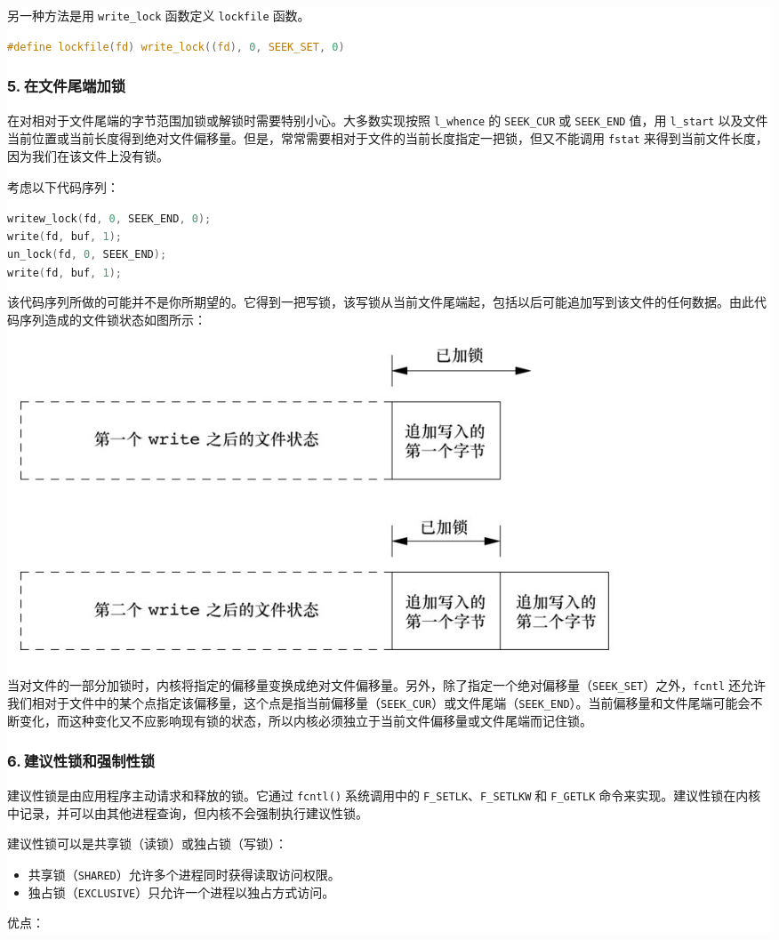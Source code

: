 另一种方法是用 `write_lock` 函数定义 `lockfile` 函数。

```c
#define lockfile(fd) write_lock((fd), 0, SEEK_SET, 0)
```

### 5. 在文件尾端加锁

在对相对于文件尾端的字节范围加锁或解锁时需要特别小心。大多数实现按照 `l_whence` 的 `SEEK_CUR` 或 `SEEK_END` 值，用 `l_start` 以及文件当前位置或当前长度得到绝对文件偏移量。但是，常常需要相对于文件的当前长度指定一把锁，但又不能调用 `fstat` 来得到当前文件长度，因为我们在该文件上没有锁。

考虑以下代码序列：

```c
writew_lock(fd, 0, SEEK_END, 0);
write(fd, buf, 1);
un_lock(fd, 0, SEEK_END);
write(fd, buf, 1);
```

该代码序列所做的可能并不是你所期望的。它得到一把写锁，该写锁从当前文件尾端起，包括以后可能追加写到该文件的任何数据。由此代码序列造成的文件锁状态如图所示：

![](unix环境高级编程14-高级IO/文件区域锁.png)

当对文件的一部分加锁时，内核将指定的偏移量变换成绝对文件偏移量。另外，除了指定一个绝对偏移量（`SEEK_SET`）之外，`fcntl` 还允许我们相对于文件中的某个点指定该偏移量，这个点是指当前偏移量（`SEEK_CUR`）或文件尾端（`SEEK_END`）。当前偏移量和文件尾端可能会不断变化，而这种变化又不应影响现有锁的状态，所以内核必须独立于当前文件偏移量或文件尾端而记住锁。

### 6. 建议性锁和强制性锁

建议性锁是由应用程序主动请求和释放的锁。它通过 `fcntl()` 系统调用中的 `F_SETLK`、`F_SETLKW` 和 `F_GETLK` 命令来实现。建议性锁在内核中记录，并可以由其他进程查询，但内核不会强制执行建议性锁。

建议性锁可以是共享锁（读锁）或独占锁（写锁）：

- 共享锁（`SHARED`）允许多个进程同时获得读取访问权限。
- 独占锁（`EXCLUSIVE`）只允许一个进程以独占方式访问。

优点：

